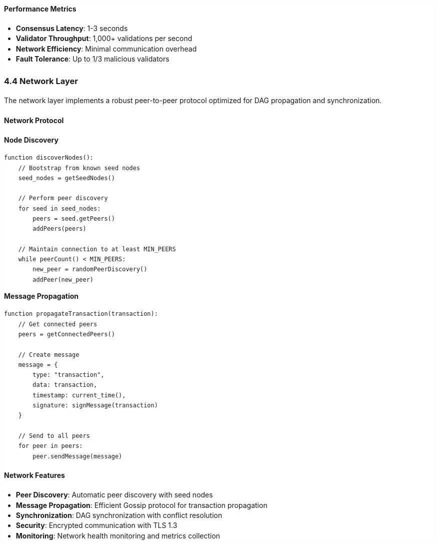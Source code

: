 #### Performance Metrics

- **Consensus Latency**: 1-3 seconds
- **Validator Throughput**: 1,000+ validations per second
- **Network Efficiency**: Minimal communication overhead
- **Fault Tolerance**: Up to 1/3 malicious validators

### 4.4 Network Layer

The network layer implements a robust peer-to-peer protocol optimized for DAG propagation and synchronization.

#### Network Protocol

**Node Discovery**
```
function discoverNodes():
    // Bootstrap from known seed nodes
    seed_nodes = getSeedNodes()
    
    // Perform peer discovery
    for seed in seed_nodes:
        peers = seed.getPeers()
        addPeers(peers)
    
    // Maintain connection to at least MIN_PEERS
    while peerCount() < MIN_PEERS:
        new_peer = randomPeerDiscovery()
        addPeer(new_peer)
```

**Message Propagation**
```
function propagateTransaction(transaction):
    // Get connected peers
    peers = getConnectedPeers()
    
    // Create message
    message = {
        type: "transaction",
        data: transaction,
        timestamp: current_time(),
        signature: signMessage(transaction)
    }
    
    // Send to all peers
    for peer in peers:
        peer.sendMessage(message)
```

#### Network Features

- **Peer Discovery**: Automatic peer discovery with seed nodes
- **Message Propagation**: Efficient Gossip protocol for transaction propagation
- **Synchronization**: DAG synchronization with conflict resolution
- **Security**: Encrypted communication with TLS 1.3
- **Monitoring**: Network health monitoring and metrics collection
